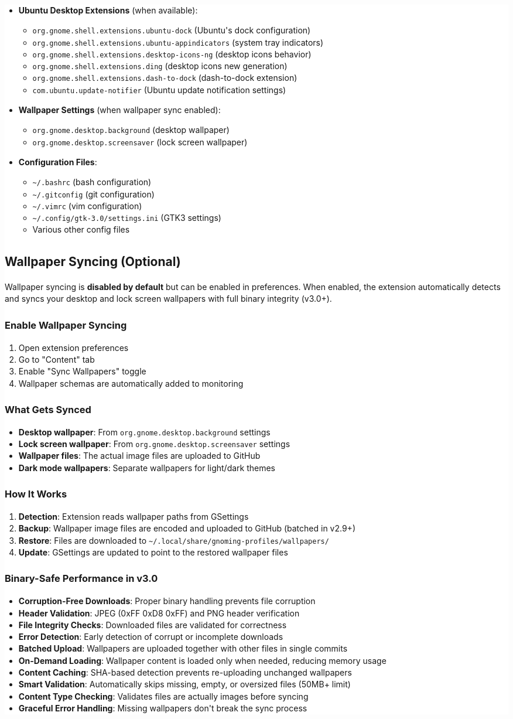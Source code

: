 - **Ubuntu Desktop Extensions** (when available):
  - `org.gnome.shell.extensions.ubuntu-dock` (Ubuntu's dock configuration)
  - `org.gnome.shell.extensions.ubuntu-appindicators` (system tray indicators)
  - `org.gnome.shell.extensions.desktop-icons-ng` (desktop icons behavior)
  - `org.gnome.shell.extensions.ding` (desktop icons new generation)
  - `org.gnome.shell.extensions.dash-to-dock` (dash-to-dock extension)
  - `com.ubuntu.update-notifier` (Ubuntu update notification settings)

- **Wallpaper Settings** (when wallpaper sync enabled):
  - `org.gnome.desktop.background` (desktop wallpaper)
  - `org.gnome.desktop.screensaver` (lock screen wallpaper)

- **Configuration Files**: 
  - `~/.bashrc` (bash configuration)
  - `~/.gitconfig` (git configuration)
  - `~/.vimrc` (vim configuration)
  - `~/.config/gtk-3.0/settings.ini` (GTK3 settings)
  - Various other config files

## Wallpaper Syncing (Optional)

Wallpaper syncing is **disabled by default** but can be enabled in preferences. When enabled, the extension automatically detects and syncs your desktop and lock screen wallpapers with full binary integrity (v3.0+).

### **Enable Wallpaper Syncing**
1. Open extension preferences
2. Go to "Content" tab  
3. Enable "Sync Wallpapers" toggle
4. Wallpaper schemas are automatically added to monitoring

### **What Gets Synced**
- **Desktop wallpaper**: From `org.gnome.desktop.background` settings
- **Lock screen wallpaper**: From `org.gnome.desktop.screensaver` settings  
- **Wallpaper files**: The actual image files are uploaded to GitHub
- **Dark mode wallpapers**: Separate wallpapers for light/dark themes

### **How It Works**
1. **Detection**: Extension reads wallpaper paths from GSettings
2. **Backup**: Wallpaper image files are encoded and uploaded to GitHub (batched in v2.9+)
3. **Restore**: Files are downloaded to `~/.local/share/gnoming-profiles/wallpapers/`
4. **Update**: GSettings are updated to point to the restored wallpaper files

### **Binary-Safe Performance in v3.0**
- **Corruption-Free Downloads**: Proper binary handling prevents file corruption
- **Header Validation**: JPEG (0xFF 0xD8 0xFF) and PNG header verification
- **File Integrity Checks**: Downloaded files are validated for correctness
- **Error Detection**: Early detection of corrupt or incomplete downloads
- **Batched Upload**: Wallpapers are uploaded together with other files in single commits
- **On-Demand Loading**: Wallpaper content is loaded only when needed, reducing memory usage
- **Content Caching**: SHA-based detection prevents re-uploading unchanged wallpapers
- **Smart Validation**: Automatically skips missing, empty, or oversized files (50MB+ limit)
- **Content Type Checking**: Validates files are actually images before syncing
- **Graceful Error Handling**: Missing wallpapers don't break the sync process
